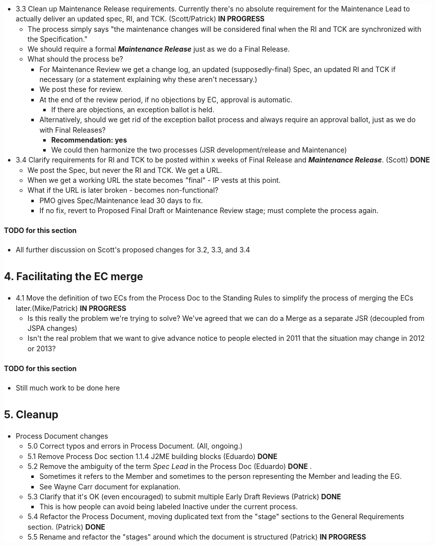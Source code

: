 *   <span class="highlight">3.3 Clean up Maintenance Release requirements. Currently there's no absolute requirement for the Maintenance Lead to actually deliver an updated spec, RI, and TCK. (Scott/Patrick)</span> **IN PROGRESS**
    *   The process simply says "the maintenance changes will be considered final when the RI and TCK are synchronized with the Specification."
    *   We should require a formal **_Maintenance Release_** just as we do a Final Release.
    *   What should the process be?
        *   For Maintenance Review we get a change log, an updated (supposedly-final) Spec, an updated RI and TCK if necessary (or a statement explaining why these aren't necessary.)
        *   We post these for review.
        *   At the end of the review period, if no objections by EC, approval is automatic.
            *   If there are objections, an exception ballot is held.
        *   Alternatively, should we get rid of the exception ballot process and always require an approval ballot, just as we do with Final Releases?
            *   **Recommendation: yes**
            *   We could then harmonize the two processes (JSR development/release and Maintenance)
*   <span class="highlight">3.4 Clarify requirements for RI and TCK to be posted within x weeks of Final Release and **_Maintenance Release_**. (Scott)</span> **DONE**
    *   We post the Spec, but never the RI and TCK. We get a URL.
    *   When we get a working URL the state becomes "final" - IP vests at this point.
    *   What if the URL is later broken - becomes non-functional?
        *   PMO gives Spec/Maintenance lead 30 days to fix.
        *   If no fix, revert to Proposed Final Draft or Maintenance Review stage; must complete the process again.

#### TODO for this section

*   <span class="highlight">All</span> further discussion on Scott's proposed changes for 3.2, 3.3, and 3.4

## <a name="ECmerge" id="ECmerge"></a>4\. Facilitating the EC merge

*   <span class="highlight">4.1 Move the definition of two ECs from the Process Doc to the Standing Rules to simplify the process of merging the ECs later.(Mike/Patrick)</span> **IN PROGRESS**
    *   Is this really the problem we're trying to solve? We've agreed that we can do a Merge as a separate JSR (decoupled from JSPA changes)
    *   Isn't the real problem that we want to give advance notice to people elected in 2011 that the situation may change in 2012 or 2013?

#### TODO for this section

*   Still much work to be done here

## <a name="Cleanup" id="Cleanup"></a>5\. Cleanup

*   Process Document changes
    *   <span class="highlight">5.0 Correct typos and errors in Process Document. (All, ongoing.)</span>
    *   <span class="green">5.1 Remove Process Doc section 1.1.4 J2ME building blocks (Eduardo)</span> **DONE**
    *   <span class="green">5.2 Remove the ambiguity of the term _Spec Lead_ in the Process Doc (Eduardo)</span> **DONE** .
        *   Sometimes it refers to the Member and sometimes to the person representing the Member and leading the EG.
        *   See Wayne Carr document for explanation.
    *   <span class="green">5.3 Clarify that it's OK (even encouraged) to submit multiple Early Draft Reviews (Patrick)</span> **DONE**
        *   This is how people can avoid being labeled Inactive under the current process.
    *   <span class="green">5.4 Refactor the Process Document, moving duplicated text from the "stage" sections to the General Requirements section. (Patrick)</span> **DONE**
    *   <span class="highlight">5.5 Rename and refactor the "stages" around which the document is structured (Patrick)</span> **IN PROGRESS**